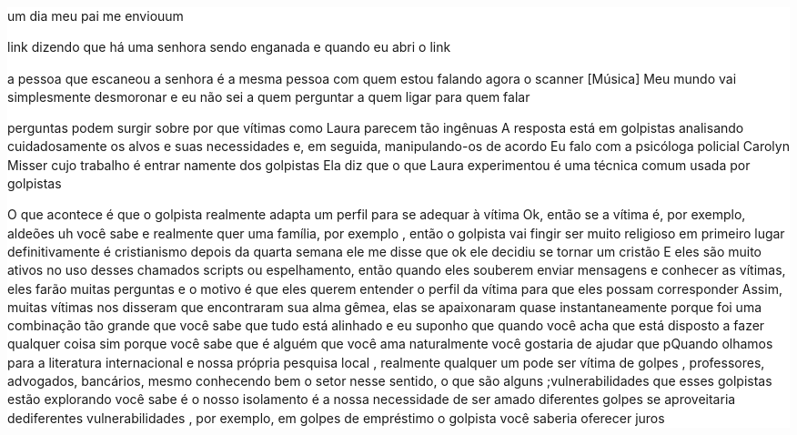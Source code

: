 um dia meu pai me enviouum

link dizendo que há uma senhora sendo enganada
e quando eu abri o link

a pessoa que escaneou a senhora é a
mesma pessoa com quem estou
falando agora o scanner
[Música]
Meu mundo vai simplesmente desmoronar e eu não
sei a quem perguntar a quem ligar para quem falar

perguntas podem surgir sobre por que vítimas
como Laura parecem tão ingênuas A resposta
está em golpistas analisando
cuidadosamente os alvos e suas necessidades e, em seguida,
manipulando-os de acordo
Eu falo com a psicóloga policial Carolyn
Misser cujo trabalho é entrar namente dos golpistas Ela diz que o que Laura experimentou é uma técnica comum usada por golpistas

O que acontece é
que
o golpista realmente
adapta
um perfil para se adequar à vítima
Ok, então se a vítima é, por exemplo, aldeões uh você sabe e realmente quer uma
família, por exemplo
, então o golpista vai
fingir ser muito religioso
em primeiro lugar definitivamente é cristianismo depois
da quarta semana
ele me disse que ok ele decidiu
se tornar um cristão
E eles são muito ativos no uso desses
chamados scripts ou espelhamento, então quando
eles souberem enviar mensagens e conhecer as vítimas, eles farão muitas
perguntas e
o motivo é que eles querem entender o perfil da
vítima para que eles
possam corresponder
Assim, muitas vítimas nos
disseram que encontraram sua alma gêmea, elas se apaixonaram
quase instantaneamente porque foi
uma combinação tão grande que você sabe que tudo
está alinhado e eu suponho que quando você
acha que está disposto a
fazer qualquer coisa sim porque você sabe que é
alguém que você ama naturalmente
você gostaria de ajudar que pQuando
olhamos para a literatura internacional e
nossa própria pesquisa
local
, realmente qualquer um pode ser vítima de golpes
, professores, advogados, bancários, mesmo
conhecendo bem
o setor nesse sentido, o que são alguns
;vulnerabilidades que esses golpistas estão
explorando você sabe é o nosso
isolamento é a nossa necessidade de ser amado
diferentes golpes se aproveitaria dediferentes
vulnerabilidades
, por exemplo, em golpes de
empréstimo o golpista
você saberia oferecer juros